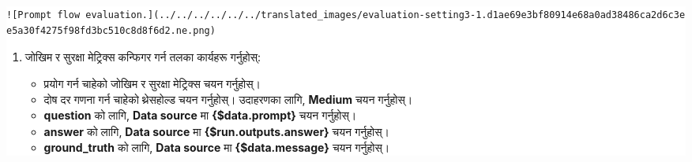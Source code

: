     ![Prompt flow evaluation.](../../../../../../translated_images/evaluation-setting3-1.d1ae69e3bf80914e68a0ad38486ca2d6c3ee5a30f4275f98fd3bc510c8d8f6d2.ne.png)

1. जोखिम र सुरक्षा मेट्रिक्स कन्फिगर गर्न तलका कार्यहरू गर्नुहोस्:

    - प्रयोग गर्न चाहेको जोखिम र सुरक्षा मेट्रिक्स चयन गर्नुहोस्।
    - दोष दर गणना गर्न चाहेको थ्रेसहोल्ड चयन गर्नुहोस्। उदाहरणका लागि, **Medium** चयन गर्नुहोस्।
    - **question** को लागि, **Data source** मा **{$data.prompt}** चयन गर्नुहोस्।
    - **answer** को लागि, **Data source** मा **{$run.outputs.answer}** चयन गर्नुहोस्।
    - **ground_truth** को लागि, **Data source** मा **{$data.message}** चयन गर्नुहोस्।
